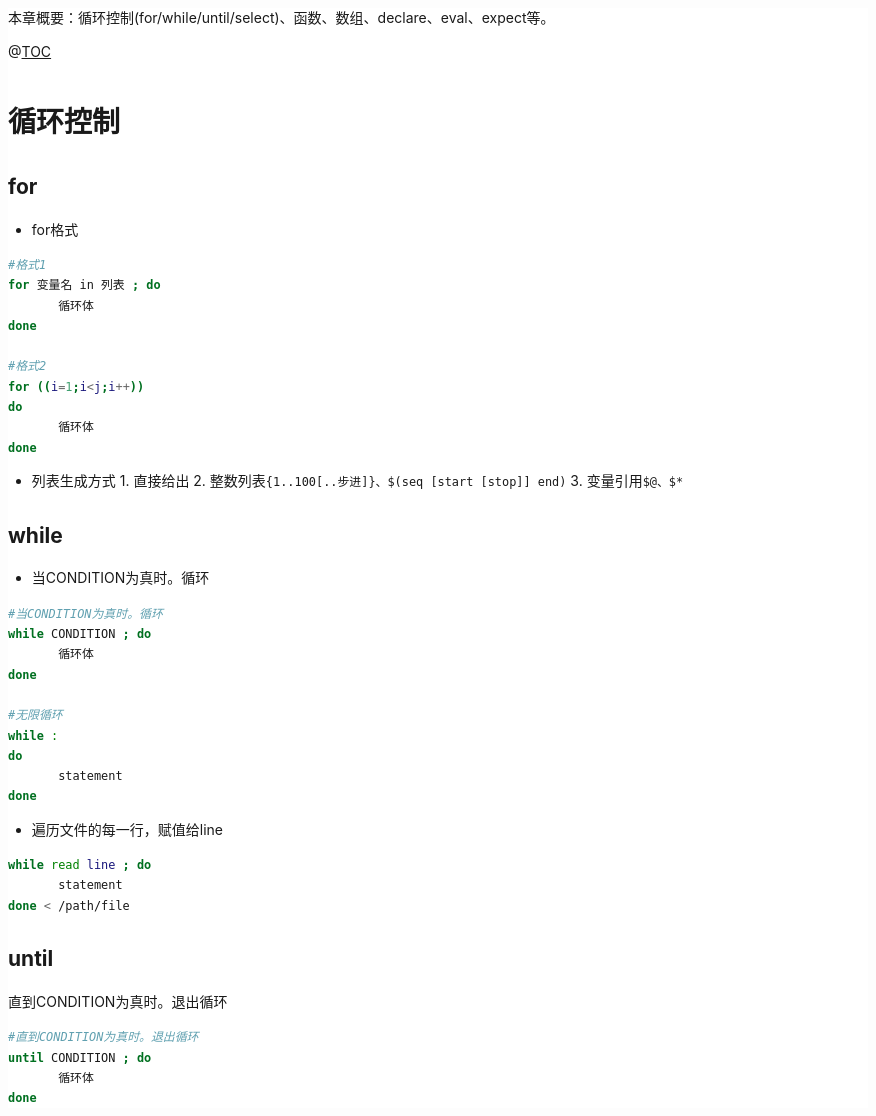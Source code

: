 本章概要：循环控制(for/while/until/select)、函数、数组、declare、eval、expect等。

@[TOC](本意内容)

# 循环控制
## for
+ for格式
```bash
#格式1
for 变量名 in 列表 ; do
       循环体
done

#格式2
for ((i=1;i<j;i++))
do
       循环体
done
```

+ 列表生成方式
       1. 直接给出
       2. 整数列表`{1..100[..步进]}、$(seq [start [stop]] end)`
       3. 变量引用`$@、$*`

## while
+ 当CONDITION为真时。循环
```bash
#当CONDITION为真时。循环
while CONDITION ; do
       循环体
done

#无限循环
while :
do
       statement
done
```
+ 遍历文件的每一行，赋值给line
```bash
while read line ; do
       statement
done < /path/file
```

## until
直到CONDITION为真时。退出循环
```bash
#直到CONDITION为真时。退出循环
until CONDITION ; do
       循环体
done
```
